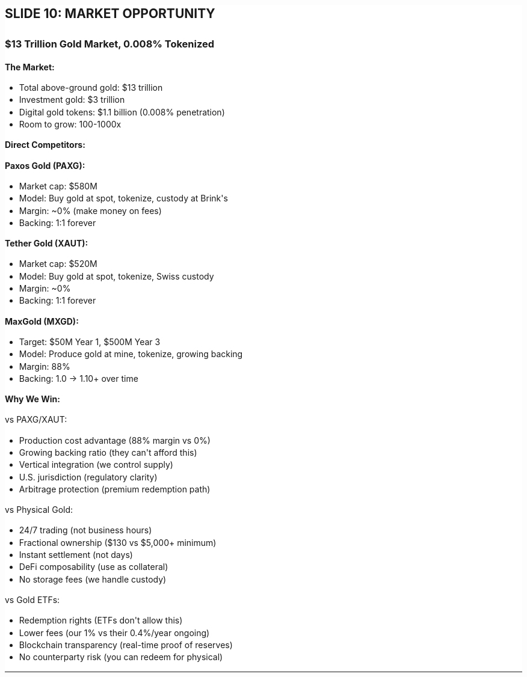 
## SLIDE 10: MARKET OPPORTUNITY

### $13 Trillion Gold Market, 0.008% Tokenized

**The Market:**

- Total above-ground gold: $13 trillion
- Investment gold: $3 trillion  
- Digital gold tokens: $1.1 billion (0.008% penetration)
- Room to grow: 100-1000x

**Direct Competitors:**

**Paxos Gold (PAXG):**
- Market cap: $580M
- Model: Buy gold at spot, tokenize, custody at Brink's
- Margin: ~0% (make money on fees)
- Backing: 1:1 forever

**Tether Gold (XAUT):**
- Market cap: $520M  
- Model: Buy gold at spot, tokenize, Swiss custody
- Margin: ~0%
- Backing: 1:1 forever

**MaxGold (MXGD):**
- Target: $50M Year 1, $500M Year 3
- Model: Produce gold at mine, tokenize, growing backing
- Margin: 88%
- Backing: 1.0 → 1.10+ over time

**Why We Win:**

vs PAXG/XAUT:
- Production cost advantage (88% margin vs 0%)
- Growing backing ratio (they can't afford this)
- Vertical integration (we control supply)
- U.S. jurisdiction (regulatory clarity)
- Arbitrage protection (premium redemption path)

vs Physical Gold:
- 24/7 trading (not business hours)
- Fractional ownership ($130 vs $5,000+ minimum)
- Instant settlement (not days)
- DeFi composability (use as collateral)
- No storage fees (we handle custody)

vs Gold ETFs:
- Redemption rights (ETFs don't allow this)
- Lower fees (our 1% vs their 0.4%/year ongoing)
- Blockchain transparency (real-time proof of reserves)
- No counterparty risk (you can redeem for physical)

---
